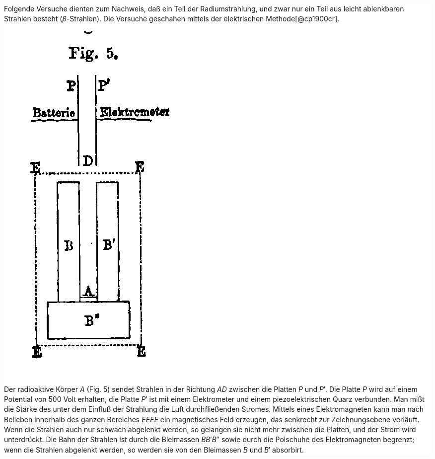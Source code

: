 Folgende Versuche dienten zum Nachweis, daß ein Teil der
Radiumstrahlung, und zwar nur ein Teil aus leicht ablenkbaren
Strahlen besteht ($\beta$-Strahlen). Die Versuche geschahen mittels
der elektrischen Methode[@cp1900cr].

![Fig. 5](images/fig05.png)

Der radioaktive Körper $A$ (Fig.&nbsp;5) sendet Strahlen in der
Richtung $AD$ zwischen die Platten $P$ und&nbsp;$P'$. Die Platte $P$ wird
auf einem Potential von 500 Volt erhalten,
die Platte $P'$ ist mit einem Elektrometer und
einem piezoelektrischen Quarz verbunden.
Man mißt die Stärke des unter dem Einfluß
der Strahlung die Luft durchfließenden
Stromes. Mittels eines Elektromagneten kann
man nach Belieben innerhalb des ganzen
Bereiches $EEEE$ ein magnetisches Feld erzeugen,
das senkrecht zur Zeichnungsebene
verläuft. Wenn die Strahlen auch nur schwach
abgelenkt werden, so gelangen sie nicht
mehr zwischen die Platten, und der Strom
wird unterdrückt. Die Bahn der Strahlen
ist durch die Bleimassen $BB'B''$ sowie durch
die Polschuhe des Elektromagneten begrenzt;
wenn die Strahlen abgelenkt werden, so werden sie von den
Bleimassen $B$ und $B'$ absorbirt.


[^1]: Man erreicht dieses Resultat leicht, indem man das Gewicht
[^2]:  Ich bin den genannten Forschern, denen ich die bei meinen
[^3]:  Neuere Versuche (siehe litterarische Ergänzungen) haben ergeben,
[^4]:  Mehrere Mineralproben sind mir aus der Museumssammlung